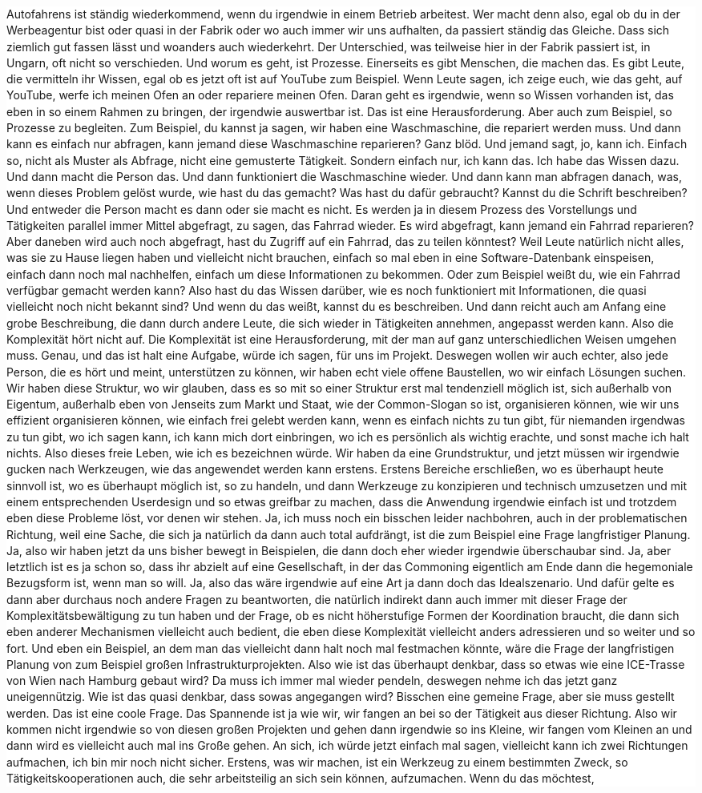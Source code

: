 Autofahrens ist ständig wiederkommend, wenn du irgendwie in einem Betrieb arbeitest. Wer macht denn also, egal ob du in der Werbeagentur bist oder quasi in der Fabrik oder wo auch immer wir uns aufhalten, da passiert ständig das Gleiche. Dass sich ziemlich gut fassen lässt und woanders auch wiederkehrt. Der Unterschied, was teilweise hier in der Fabrik passiert ist, in Ungarn, oft nicht so verschieden. Und worum es geht, ist Prozesse. Einerseits es gibt Menschen, die machen das. Es gibt Leute, die vermitteln ihr Wissen, egal ob es jetzt oft ist auf YouTube zum Beispiel. Wenn Leute sagen, ich zeige euch, wie das geht, auf YouTube, werfe ich meinen Ofen an oder repariere meinen Ofen. Daran geht es irgendwie, wenn so Wissen vorhanden ist, das eben in so einem Rahmen zu bringen, der irgendwie auswertbar ist. Das ist eine Herausforderung. Aber auch zum Beispiel, so Prozesse zu begleiten. Zum Beispiel, du kannst ja sagen, wir haben eine Waschmaschine, die repariert werden muss. Und dann kann es einfach nur abfragen, kann jemand diese Waschmaschine reparieren? Ganz blöd. Und jemand sagt, jo, kann ich. Einfach so, nicht als Muster als Abfrage, nicht eine gemusterte Tätigkeit. Sondern einfach nur, ich kann das. Ich habe das Wissen dazu. Und dann macht die Person das. Und dann funktioniert die Waschmaschine wieder. Und dann kann man abfragen danach, was, wenn dieses Problem gelöst wurde, wie hast du das gemacht? Was hast du dafür gebraucht? Kannst du die Schrift beschreiben? Und entweder die Person macht es dann oder sie macht es nicht. Es werden ja in diesem Prozess des Vorstellungs und Tätigkeiten parallel immer Mittel abgefragt, zu sagen, das Fahrrad wieder. Es wird abgefragt, kann jemand ein Fahrrad reparieren? Aber daneben wird auch noch abgefragt, hast du Zugriff auf ein Fahrrad, das zu teilen könntest? Weil Leute natürlich nicht alles, was sie zu Hause liegen haben und vielleicht nicht brauchen, einfach so mal eben in eine Software-Datenbank einspeisen, einfach dann noch mal nachhelfen, einfach um diese Informationen zu bekommen. Oder zum Beispiel weißt du, wie ein Fahrrad verfügbar gemacht werden kann? Also hast du das Wissen darüber, wie es noch funktioniert mit Informationen, die quasi vielleicht noch nicht bekannt sind? Und wenn du das weißt, kannst du es beschreiben. Und dann reicht auch am Anfang eine grobe Beschreibung, die dann durch andere Leute, die sich wieder in Tätigkeiten annehmen, angepasst werden kann. Also die Komplexität hört nicht auf. Die Komplexität ist eine Herausforderung, mit der man auf ganz unterschiedlichen Weisen umgehen muss. Genau, und das ist halt eine Aufgabe, würde ich sagen, für uns im Projekt. Deswegen wollen wir auch echter, also jede Person, die es hört und meint, unterstützen zu können, wir haben echt viele offene Baustellen, wo wir einfach Lösungen suchen. Wir haben diese Struktur, wo wir glauben, dass es so mit so einer Struktur erst mal tendenziell möglich ist, sich außerhalb von Eigentum, außerhalb eben von Jenseits zum Markt und Staat, wie der Common-Slogan so ist, organisieren können, wie wir uns effizient organisieren können, wie einfach frei gelebt werden kann, wenn es einfach nichts zu tun gibt, für niemanden irgendwas zu tun gibt, wo ich sagen kann, ich kann mich dort einbringen, wo ich es persönlich als wichtig erachte, und sonst mache ich halt nichts. Also dieses freie Leben, wie ich es bezeichnen würde. Wir haben da eine Grundstruktur, und jetzt müssen wir irgendwie gucken nach Werkzeugen, wie das angewendet werden kann erstens. Erstens Bereiche erschließen, wo es überhaupt heute sinnvoll ist, wo es überhaupt möglich ist, so zu handeln, und dann Werkzeuge zu konzipieren und technisch umzusetzen und mit einem entsprechenden Userdesign und so etwas greifbar zu machen, dass die Anwendung irgendwie einfach ist und trotzdem eben diese Probleme löst, vor denen wir stehen. Ja, ich muss noch ein bisschen leider nachbohren, auch in der problematischen Richtung, weil eine Sache, die sich ja natürlich da dann auch total aufdrängt, ist die zum Beispiel eine Frage langfristiger Planung. Ja, also wir haben jetzt da uns bisher bewegt in Beispielen, die dann doch eher wieder irgendwie überschaubar sind. Ja, aber letztlich ist es ja schon so, dass ihr abzielt auf eine Gesellschaft, in der das Commoning eigentlich am Ende dann die hegemoniale Bezugsform ist, wenn man so will. Ja, also das wäre irgendwie auf eine Art ja dann doch das Idealszenario. Und dafür gelte es dann aber durchaus noch andere Fragen zu beantworten, die natürlich indirekt dann auch immer mit dieser Frage der Komplexitätsbewältigung zu tun haben und der Frage, ob es nicht höherstufige Formen der Koordination braucht, die dann sich eben anderer Mechanismen vielleicht auch bedient, die eben diese Komplexität vielleicht anders adressieren und so weiter und so fort. Und eben ein Beispiel, an dem man das vielleicht dann halt noch mal festmachen könnte, wäre die Frage der langfristigen Planung von zum Beispiel großen Infrastrukturprojekten. Also wie ist das überhaupt denkbar, dass so etwas wie eine ICE-Trasse von Wien nach Hamburg gebaut wird? Da muss ich immer mal wieder pendeln, deswegen nehme ich das jetzt ganz uneigennützig. Wie ist das quasi denkbar, dass sowas angegangen wird? Bisschen eine gemeine Frage, aber sie muss gestellt werden. Das ist eine coole Frage. Das Spannende ist ja wie wir, wir fangen an bei so der Tätigkeit aus dieser Richtung. Also wir kommen nicht irgendwie so von diesen großen Projekten und gehen dann irgendwie so ins Kleine, wir fangen vom Kleinen an und dann wird es vielleicht auch mal ins Große gehen. An sich, ich würde jetzt einfach mal sagen, vielleicht kann ich zwei Richtungen aufmachen, ich bin mir noch nicht sicher. Erstens, was wir machen, ist ein Werkzeug zu einem bestimmten Zweck, so Tätigkeitskooperationen auch, die sehr arbeitsteilig an sich sein können, aufzumachen. Wenn du das möchtest,